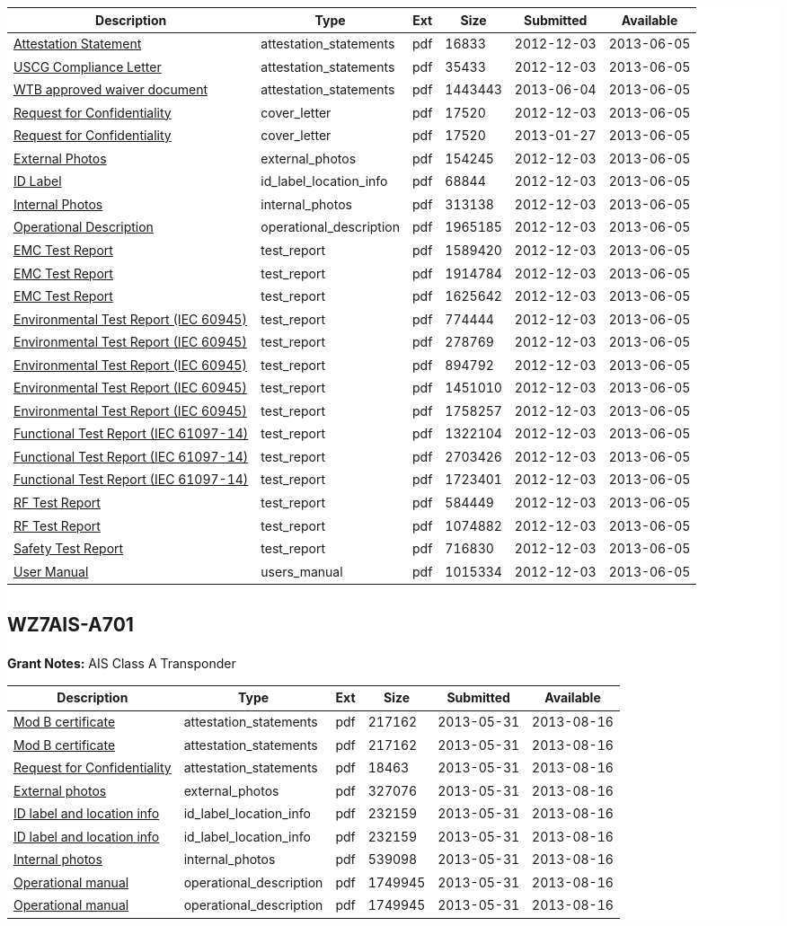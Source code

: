 | Description | Type | Ext | Size | Submitted | Available |
| ----------- | ---- | --- | ---- | --------- | --------- |
| [Attestation Statement](WZ7SART-500/18c52a14321497ecec0812d860a00245/1851115.pdf) | attestation_statements | pdf | 16833 | 2012-12-03 | 2013-06-05 |
| [USCG Compliance Letter](WZ7SART-500/18c52a14321497ecec0812d860a00245/1851124.pdf) | attestation_statements | pdf | 35433 | 2012-12-03 | 2013-06-05 |
| [WTB approved waiver document](WZ7SART-500/18c52a14321497ecec0812d860a00245/1982749.pdf) | attestation_statements | pdf | 1443443 | 2013-06-04 | 2013-06-05 |
| [Request for Confidentiality](WZ7SART-500/18c52a14321497ecec0812d860a00245/1851122.pdf) | cover_letter | pdf | 17520 | 2012-12-03 | 2013-06-05 |
| [Request for Confidentiality](WZ7SART-500/18c52a14321497ecec0812d860a00245/1851122.pdf) | cover_letter | pdf | 17520 | 2013-01-27 | 2013-06-05 |
| [External Photos](WZ7SART-500/18c52a14321497ecec0812d860a00245/1851116.pdf) | external_photos | pdf | 154245 | 2012-12-03 | 2013-06-05 |
| [ID Label](WZ7SART-500/18c52a14321497ecec0812d860a00245/1851117.pdf) | id_label_location_info | pdf | 68844 | 2012-12-03 | 2013-06-05 |
| [Internal Photos](WZ7SART-500/18c52a14321497ecec0812d860a00245/1851118.pdf) | internal_photos | pdf | 313138 | 2012-12-03 | 2013-06-05 |
| [Operational Description](WZ7SART-500/18c52a14321497ecec0812d860a00245/1851119.pdf) | operational_description | pdf | 1965185 | 2012-12-03 | 2013-06-05 |
| [EMC Test Report](WZ7SART-500/18c52a14321497ecec0812d860a00245/1851125.pdf) | test_report | pdf | 1589420 | 2012-12-03 | 2013-06-05 |
| [EMC Test Report](WZ7SART-500/18c52a14321497ecec0812d860a00245/1851126.pdf) | test_report | pdf | 1914784 | 2012-12-03 | 2013-06-05 |
| [EMC Test Report](WZ7SART-500/18c52a14321497ecec0812d860a00245/1851127.pdf) | test_report | pdf | 1625642 | 2012-12-03 | 2013-06-05 |
| [Environmental Test Report (IEC 60945)](WZ7SART-500/18c52a14321497ecec0812d860a00245/1851128.pdf) | test_report | pdf | 774444 | 2012-12-03 | 2013-06-05 |
| [Environmental Test Report (IEC 60945)](WZ7SART-500/18c52a14321497ecec0812d860a00245/1851129.pdf) | test_report | pdf | 278769 | 2012-12-03 | 2013-06-05 |
| [Environmental Test Report (IEC 60945)](WZ7SART-500/18c52a14321497ecec0812d860a00245/1851130.pdf) | test_report | pdf | 894792 | 2012-12-03 | 2013-06-05 |
| [Environmental Test Report (IEC 60945)](WZ7SART-500/18c52a14321497ecec0812d860a00245/1851131.pdf) | test_report | pdf | 1451010 | 2012-12-03 | 2013-06-05 |
| [Environmental Test Report (IEC 60945)](WZ7SART-500/18c52a14321497ecec0812d860a00245/1851132.pdf) | test_report | pdf | 1758257 | 2012-12-03 | 2013-06-05 |
| [Functional Test Report (IEC 61097-14)](WZ7SART-500/18c52a14321497ecec0812d860a00245/1851133.pdf) | test_report | pdf | 1322104 | 2012-12-03 | 2013-06-05 |
| [Functional Test Report (IEC 61097-14)](WZ7SART-500/18c52a14321497ecec0812d860a00245/1851134.pdf) | test_report | pdf | 2703426 | 2012-12-03 | 2013-06-05 |
| [Functional Test Report (IEC 61097-14)](WZ7SART-500/18c52a14321497ecec0812d860a00245/1851135.pdf) | test_report | pdf | 1723401 | 2012-12-03 | 2013-06-05 |
| [RF Test Report](WZ7SART-500/18c52a14321497ecec0812d860a00245/1851136.pdf) | test_report | pdf | 584449 | 2012-12-03 | 2013-06-05 |
| [RF Test Report](WZ7SART-500/18c52a14321497ecec0812d860a00245/1851137.pdf) | test_report | pdf | 1074882 | 2012-12-03 | 2013-06-05 |
| [Safety Test Report](WZ7SART-500/18c52a14321497ecec0812d860a00245/1851138.pdf) | test_report | pdf | 716830 | 2012-12-03 | 2013-06-05 |
| [User Manual](WZ7SART-500/18c52a14321497ecec0812d860a00245/1851123.pdf) | users_manual | pdf | 1015334 | 2012-12-03 | 2013-06-05 |
## WZ7AIS-A701
**Grant Notes:** AIS Class A Transponder

| Description | Type | Ext | Size | Submitted | Available |
| ----------- | ---- | --- | ---- | --------- | --------- |
| [Mod B certificate](WZ7AIS-A701/e92e9ad4e087c2186aa9428a6ade55c6/1979337.pdf) | attestation_statements | pdf | 217162 | 2013-05-31 | 2013-08-16 |
| [Mod B certificate](WZ7AIS-A701/e92e9ad4e087c2186aa9428a6ade55c6/1979337.pdf) | attestation_statements | pdf | 217162 | 2013-05-31 | 2013-08-16 |
| [Request for Confidentiality](WZ7AIS-A701/e92e9ad4e087c2186aa9428a6ade55c6/1979426.pdf) | attestation_statements | pdf | 18463 | 2013-05-31 | 2013-08-16 |
| [External photos](WZ7AIS-A701/e92e9ad4e087c2186aa9428a6ade55c6/1979653.pdf) | external_photos | pdf | 327076 | 2013-05-31 | 2013-08-16 |
| [ID label and location info](WZ7AIS-A701/e92e9ad4e087c2186aa9428a6ade55c6/1979338.pdf) | id_label_location_info | pdf | 232159 | 2013-05-31 | 2013-08-16 |
| [ID label and location info](WZ7AIS-A701/e92e9ad4e087c2186aa9428a6ade55c6/1979338.pdf) | id_label_location_info | pdf | 232159 | 2013-05-31 | 2013-08-16 |
| [Internal photos](WZ7AIS-A701/e92e9ad4e087c2186aa9428a6ade55c6/1979654.pdf) | internal_photos | pdf | 539098 | 2013-05-31 | 2013-08-16 |
| [Operational manual](WZ7AIS-A701/e92e9ad4e087c2186aa9428a6ade55c6/1979339.pdf) | operational_description | pdf | 1749945 | 2013-05-31 | 2013-08-16 |
| [Operational manual](WZ7AIS-A701/e92e9ad4e087c2186aa9428a6ade55c6/1979339.pdf) | operational_description | pdf | 1749945 | 2013-05-31 | 2013-08-16 |